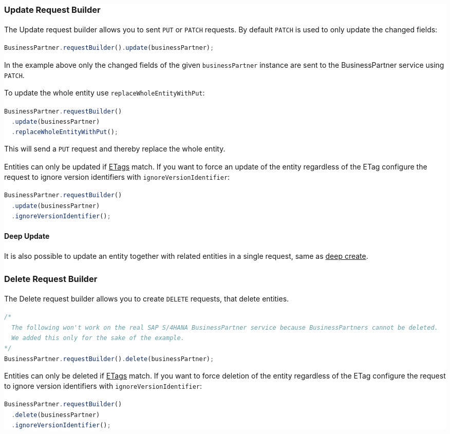 ### Update Request Builder

The Update request builder allows you to sent `PUT` or `PATCH` requests. By default `PATCH` is used to only update the changed fields:

```ts
BusinessPartner.requestBuilder().update(businessPartner);
```

In the example above only the changed fields of the given `businessPartner` instance are sent to the BusinessPartner service using `PATCH`.

To update the whole entity use `replaceWholeEntityWithPut`:

```ts
BusinessPartner.requestBuilder()
  .update(businessPartner)
  .replaceWholeEntityWithPut();
```

This will send a `PUT` request and thereby replace the whole entity.

Entities can only be updated if [ETags](#handling-of-etags) match. If you want to force an update of the entity regardless of the ETag configure the request to ignore version identifiers with `ignoreVersionIdentifier`:

```ts
BusinessPartner.requestBuilder()
  .update(businessPartner)
  .ignoreVersionIdentifier();
```

#### Deep Update

It is also possible to update an entity together with related entities in a single request, same as [deep create](#deep-create).

### Delete Request Builder

The Delete request builder allows you to create `DELETE` requests, that delete entities.

```ts
/*
  The following won't work on the real SAP S/4HANA BusinessPartner service because BusinessPartners cannot be deleted.
  We added this only for the sake of the example.
*/
BusinessPartner.requestBuilder().delete(businessPartner);
```

Entities can only be deleted if [ETags](#handling-of-etags) match. If you want to force deletion of the entity regardless of the ETag configure the request to ignore version identifiers with `ignoreVersionIdentifier`:

```ts
BusinessPartner.requestBuilder()
  .delete(businessPartner)
  .ignoreVersionIdentifier();
```

